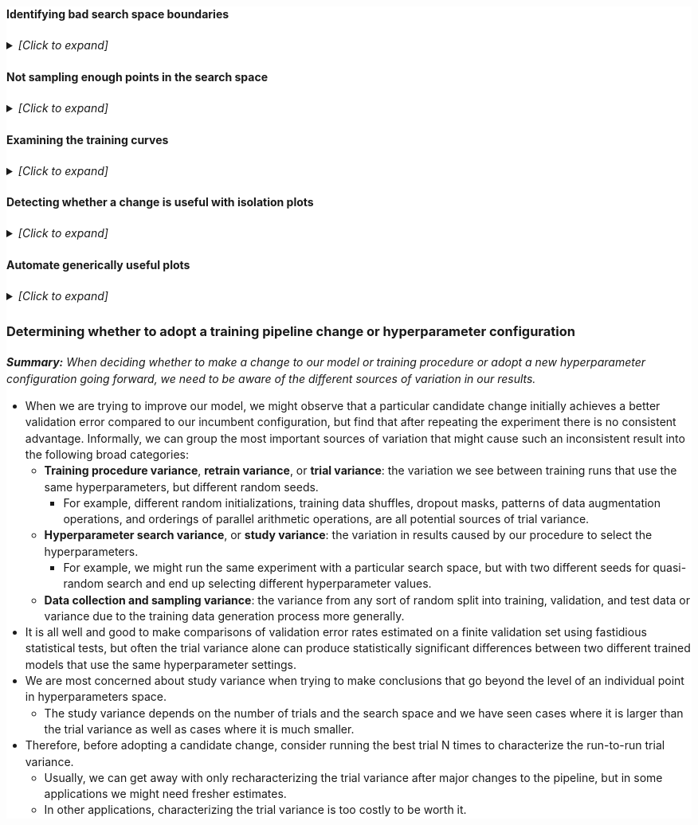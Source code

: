 #### Identifying bad search space boundaries

<details><summary><em>[Click to expand]</em></summary></details>

#### Not sampling enough points in the search space

<details><summary><em>[Click to expand]</em></summary></details>

#### Examining the training curves

<details><summary><em>[Click to expand]</em></summary></details>

#### Detecting whether a change is useful with isolation plots

<details><summary><em>[Click to expand]</em></summary></details>

#### Automate generically useful plots

<details><summary><em>[Click to expand]</em></summary></details>

### Determining whether to adopt a training pipeline change or hyperparameter configuration

***Summary:*** *When deciding whether to make a change to our model or training
procedure or adopt a new hyperparameter configuration going forward, we need to
be aware of the different sources of variation in our results.*

-   When we are trying to improve our model, we might observe that a particular
    candidate change initially achieves a better validation error compared to
    our incumbent configuration, but find that after repeating the experiment
    there is no consistent advantage. Informally, we can group the most
    important sources of variation that might cause such an inconsistent result
    into the following broad categories:
    -   **Training procedure variance**, **retrain variance**, or **trial
        variance**: the variation we see between training runs that use the same
        hyperparameters, but different random seeds.
        -   For example, different random initializations, training data
            shuffles, dropout masks, patterns of data augmentation operations,
            and orderings of parallel arithmetic operations, are all potential
            sources of trial variance.
    -   **Hyperparameter search variance**, or **study variance**: the variation
        in results caused by our procedure to select the hyperparameters.
        -   For example, we might run the same experiment with a particular
            search space, but with two different seeds for quasi-random search
            and end up selecting different hyperparameter values.
    -   **Data collection and sampling variance**: the variance from any sort of
        random split into training, validation, and test data or variance due to
        the training data generation process more generally.
-   It is all well and good to make comparisons of validation error rates
    estimated on a finite validation set using fastidious statistical tests, but
    often the trial variance alone can produce statistically significant
    differences between two different trained models that use the same
    hyperparameter settings.
-   We are most concerned about study variance when trying to make conclusions
    that go beyond the level of an individual point in hyperparameters space.
    -   The study variance depends on the number of trials and the search space
        and we have seen cases where it is larger than the trial variance as
        well as cases where it is much smaller.
-   Therefore, before adopting a candidate change, consider running the best
    trial N times to characterize the run-to-run trial variance.
    -   Usually, we can get away with only recharacterizing the trial variance
        after major changes to the pipeline, but in some applications we might
        need fresher estimates.
    -   In other applications, characterizing the trial variance is too costly
        to be worth it.